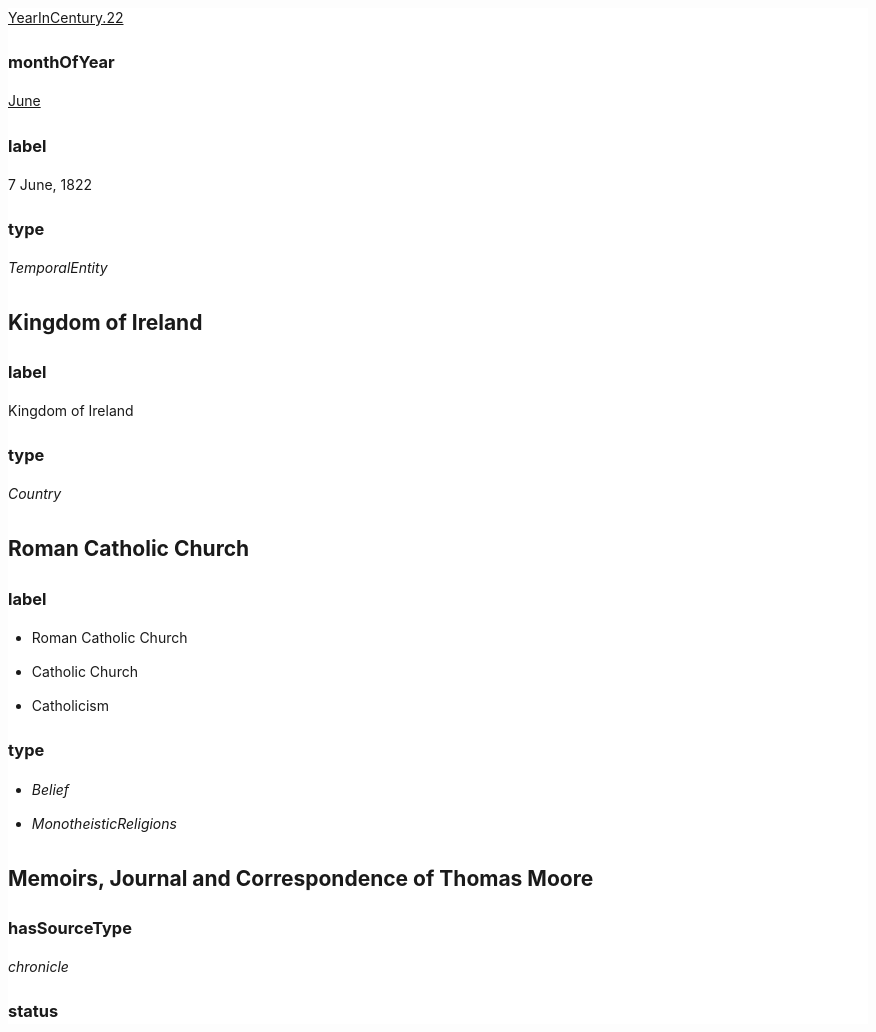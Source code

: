
[YearInCentury.22](#YearInCentury.22)

### monthOfYear


[June](#June)

### label


7 June, 1822

### type


*TemporalEntity*

## Kingdom of Ireland

### label


Kingdom of Ireland

### type


*Country*

## Roman Catholic Church

### label

 - Roman Catholic Church

 - Catholic Church

 - Catholicism

### type

 - *Belief*

 - *MonotheisticReligions*

## Memoirs, Journal and Correspondence of Thomas Moore

### hasSourceType


*chronicle*

### status
